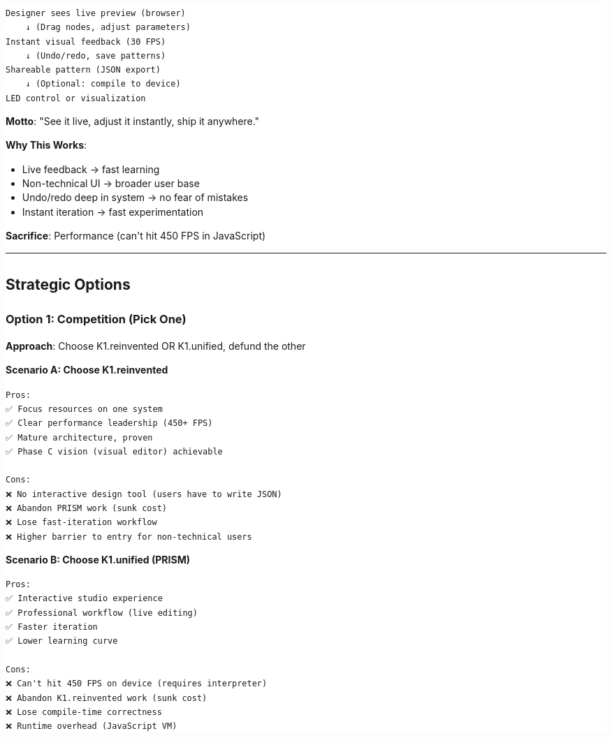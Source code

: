 ```
Designer sees live preview (browser)
    ↓ (Drag nodes, adjust parameters)
Instant visual feedback (30 FPS)
    ↓ (Undo/redo, save patterns)
Shareable pattern (JSON export)
    ↓ (Optional: compile to device)
LED control or visualization
```

**Motto**: "See it live, adjust it instantly, ship it anywhere."

**Why This Works**:
- Live feedback → fast learning
- Non-technical UI → broader user base
- Undo/redo deep in system → no fear of mistakes
- Instant iteration → fast experimentation

**Sacrifice**: Performance (can't hit 450 FPS in JavaScript)

---

## Strategic Options

### Option 1: Competition (Pick One)

**Approach**: Choose K1.reinvented OR K1.unified, defund the other

**Scenario A: Choose K1.reinvented**
```
Pros:
✅ Focus resources on one system
✅ Clear performance leadership (450+ FPS)
✅ Mature architecture, proven
✅ Phase C vision (visual editor) achievable

Cons:
❌ No interactive design tool (users have to write JSON)
❌ Abandon PRISM work (sunk cost)
❌ Lose fast-iteration workflow
❌ Higher barrier to entry for non-technical users
```

**Scenario B: Choose K1.unified (PRISM)**
```
Pros:
✅ Interactive studio experience
✅ Professional workflow (live editing)
✅ Faster iteration
✅ Lower learning curve

Cons:
❌ Can't hit 450 FPS on device (requires interpreter)
❌ Abandon K1.reinvented work (sunk cost)
❌ Lose compile-time correctness
❌ Runtime overhead (JavaScript VM)
```
